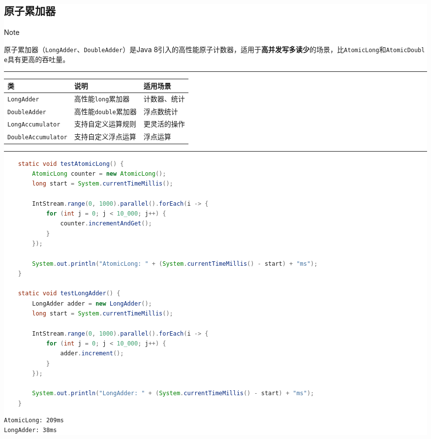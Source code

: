 ## 原子累加器

> [!Note]
>
> 原子累加器（`LongAdder`、`DoubleAdder`）是Java 8引入的高性能原子计数器，适用于**高并发写多读少**的场景，比`AtomicLong`和`AtomicDouble`具有更高的吞吐量。

---

| 类                  | 说明                 | 适用场景     |
| :------------------ | :------------------- | :----------- |
| `LongAdder`         | 高性能`long`累加器   | 计数器、统计 |
| `DoubleAdder`       | 高性能`double`累加器 | 浮点数统计   |
| `LongAccumulator`   | 支持自定义运算规则   | 更灵活的操作 |
| `DoubleAccumulator` | 支持自定义浮点运算   | 浮点运算     |

---

```java
    static void testAtomicLong() {
        AtomicLong counter = new AtomicLong();
        long start = System.currentTimeMillis();

        IntStream.range(0, 1000).parallel().forEach(i -> {
            for (int j = 0; j < 10_000; j++) {
                counter.incrementAndGet();
            }
        });

        System.out.println("AtomicLong: " + (System.currentTimeMillis() - start) + "ms");
    }

    static void testLongAdder() {
        LongAdder adder = new LongAdder();
        long start = System.currentTimeMillis();

        IntStream.range(0, 1000).parallel().forEach(i -> {
            for (int j = 0; j < 10_000; j++) {
                adder.increment();
            }
        });

        System.out.println("LongAdder: " + (System.currentTimeMillis() - start) + "ms");
    }
```

```
AtomicLong: 209ms
LongAdder: 38ms
```
